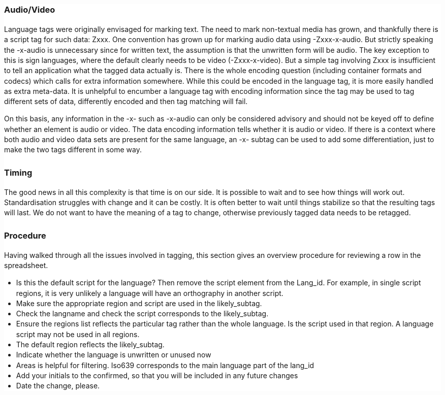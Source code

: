 ### Audio/Video

Language tags were originally envisaged for marking text. The need to mark
non-textual media has grown, and thankfully there is a script tag for such
data: Zxxx. One convention has grown up for marking audio data using
-Zxxx-x-audio. But strictly speaking the -x-audio is unnecessary since for
written text, the assumption is that the unwritten form will be audio. The key
exception to this is sign languages, where the default clearly needs to be
video (-Zxxx-x-video). But a simple tag involving Zxxx is insufficient to tell
an application what the tagged data actually is. There is the whole encoding
question (including container formats and codecs) which calls for extra
information somewhere. While this could be encoded in the language tag, it is
more easily handled as extra meta-data. It is unhelpful to encumber a language
tag with encoding information since the tag may be used to tag different sets
of data, differently encoded and then tag matching will fail.

On this basis, any information in the -x- such as -x-audio can only be
considered advisory and should not be keyed off to define whether an element is
audio or video. The data encoding information tells whether it is audio or
video. If there is a context where both audio and video data sets are present
for the same language, an -x- subtag can be used to add some differentiation,
just to make the two tags different in some way.

### Timing

The good news in all this complexity is that time is on our side. It is
possible to wait and to see how things will work out. Standardisation struggles
with change and it can be costly. It is often better to wait until things
stabilize so that the resulting tags will last. We do not want to have the
meaning of a tag to change, otherwise previously tagged data needs to be
retagged.

### Procedure

Having walked through all the issues involved in tagging, this section gives an
overview procedure for reviewing a row in the spreadsheet.

-   Is this the default script for the language? Then remove the script element
    from the Lang\_id. For example, in single script regions, it is very
    unlikely a language will have an orthography in another script.
-   Make sure the appropriate region and script are used in the likely\_subtag.
-   Check the langname and check the script corresponds to the likely\_subtag.
-   Ensure the regions list reflects the particular tag rather than the whole
    language. Is the script used in that region. A language script may not be
    used in all regions.
-   The default region reflects the likely\_subtag.
-   Indicate whether the language is unwritten or unused now
-   Areas is helpful for filtering. Iso639 corresponds to the main language
    part of the lang\_id
-   Add your initials to the confirmed, so that you will be included in any
    future changes
-   Date the change, please.
